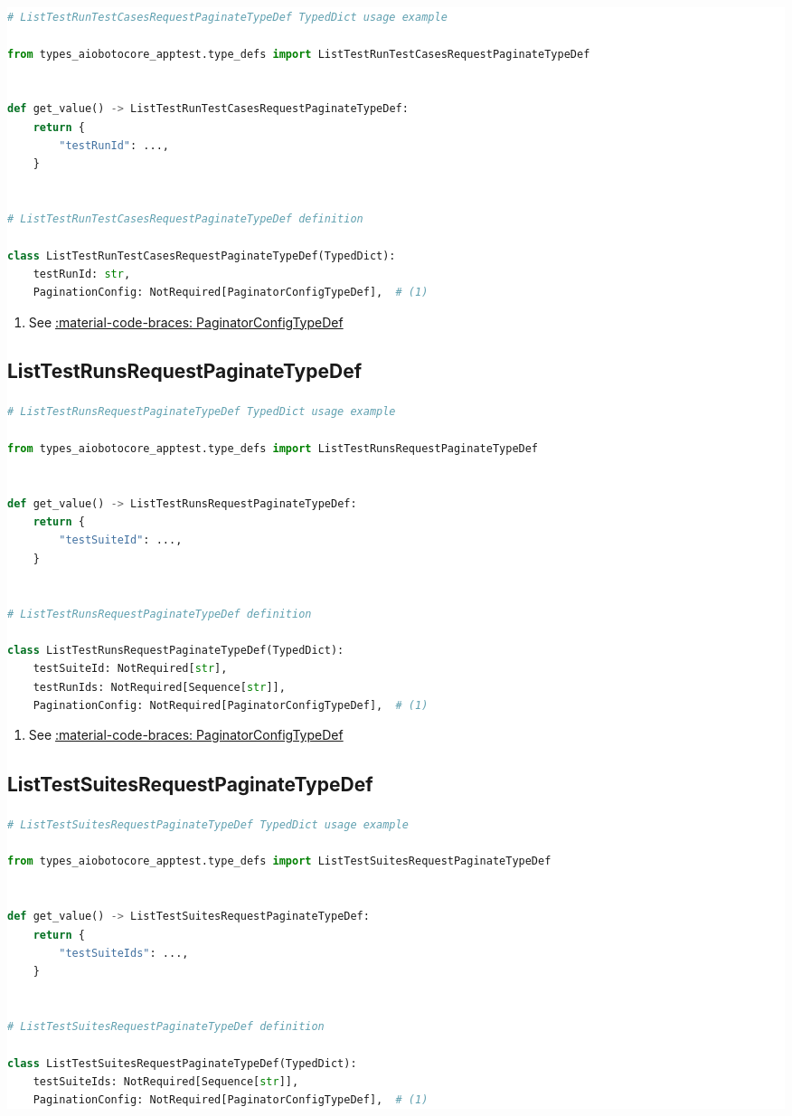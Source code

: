 ```python
# ListTestRunTestCasesRequestPaginateTypeDef TypedDict usage example

from types_aiobotocore_apptest.type_defs import ListTestRunTestCasesRequestPaginateTypeDef


def get_value() -> ListTestRunTestCasesRequestPaginateTypeDef:
    return {
        "testRunId": ...,
    }


# ListTestRunTestCasesRequestPaginateTypeDef definition

class ListTestRunTestCasesRequestPaginateTypeDef(TypedDict):
    testRunId: str,
    PaginationConfig: NotRequired[PaginatorConfigTypeDef],  # (1)
```

1. See [:material-code-braces: PaginatorConfigTypeDef](./type_defs.md#paginatorconfigtypedef)

## ListTestRunsRequestPaginateTypeDef

```python
# ListTestRunsRequestPaginateTypeDef TypedDict usage example

from types_aiobotocore_apptest.type_defs import ListTestRunsRequestPaginateTypeDef


def get_value() -> ListTestRunsRequestPaginateTypeDef:
    return {
        "testSuiteId": ...,
    }


# ListTestRunsRequestPaginateTypeDef definition

class ListTestRunsRequestPaginateTypeDef(TypedDict):
    testSuiteId: NotRequired[str],
    testRunIds: NotRequired[Sequence[str]],
    PaginationConfig: NotRequired[PaginatorConfigTypeDef],  # (1)
```

1. See [:material-code-braces: PaginatorConfigTypeDef](./type_defs.md#paginatorconfigtypedef)

## ListTestSuitesRequestPaginateTypeDef

```python
# ListTestSuitesRequestPaginateTypeDef TypedDict usage example

from types_aiobotocore_apptest.type_defs import ListTestSuitesRequestPaginateTypeDef


def get_value() -> ListTestSuitesRequestPaginateTypeDef:
    return {
        "testSuiteIds": ...,
    }


# ListTestSuitesRequestPaginateTypeDef definition

class ListTestSuitesRequestPaginateTypeDef(TypedDict):
    testSuiteIds: NotRequired[Sequence[str]],
    PaginationConfig: NotRequired[PaginatorConfigTypeDef],  # (1)
```
